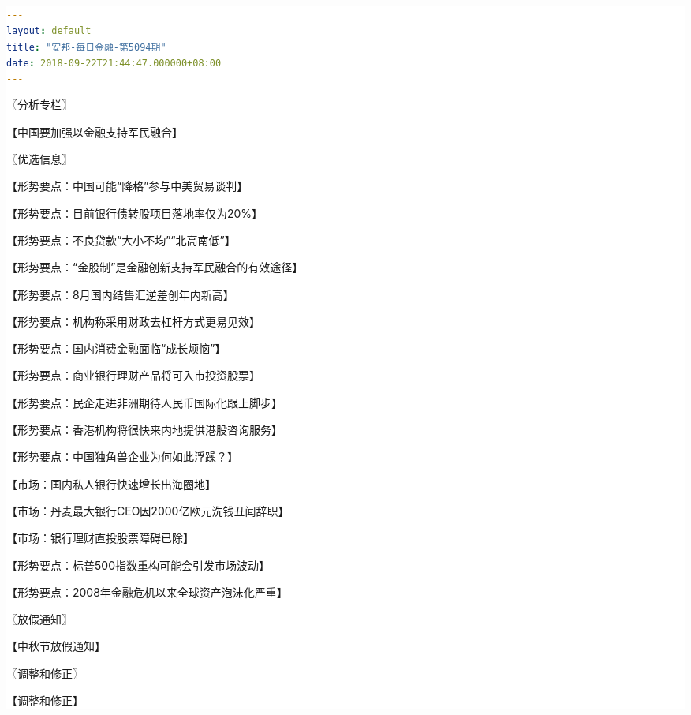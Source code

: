 ```yaml
---
layout: default
title: "安邦-每日金融-第5094期"
date: 2018-09-22T21:44:47.000000+08:00
---
```


〖分析专栏〗

【中国要加强以金融支持军民融合】

〖优选信息〗

【形势要点：中国可能“降格”参与中美贸易谈判】


【形势要点：目前银行债转股项目落地率仅为20%】


【形势要点：不良贷款“大小不均”“北高南低”】


【形势要点：“金股制”是金融创新支持军民融合的有效途径】


【形势要点：8月国内结售汇逆差创年内新高】


【形势要点：机构称采用财政去杠杆方式更易见效】


【形势要点：国内消费金融面临“成长烦恼”】


【形势要点：商业银行理财产品将可入市投资股票】


【形势要点：民企走进非洲期待人民币国际化跟上脚步】


【形势要点：香港机构将很快来内地提供港股咨询服务】


【形势要点：中国独角兽企业为何如此浮躁？】


【市场：国内私人银行快速增长出海圈地】


【市场：丹麦最大银行CEO因2000亿欧元洗钱丑闻辞职】


【市场：银行理财直投股票障碍已除】


【形势要点：标普500指数重构可能会引发市场波动】


【形势要点：2008年金融危机以来全球资产泡沫化严重】

〖放假通知〗

【中秋节放假通知】

〖调整和修正〗

【调整和修正】
